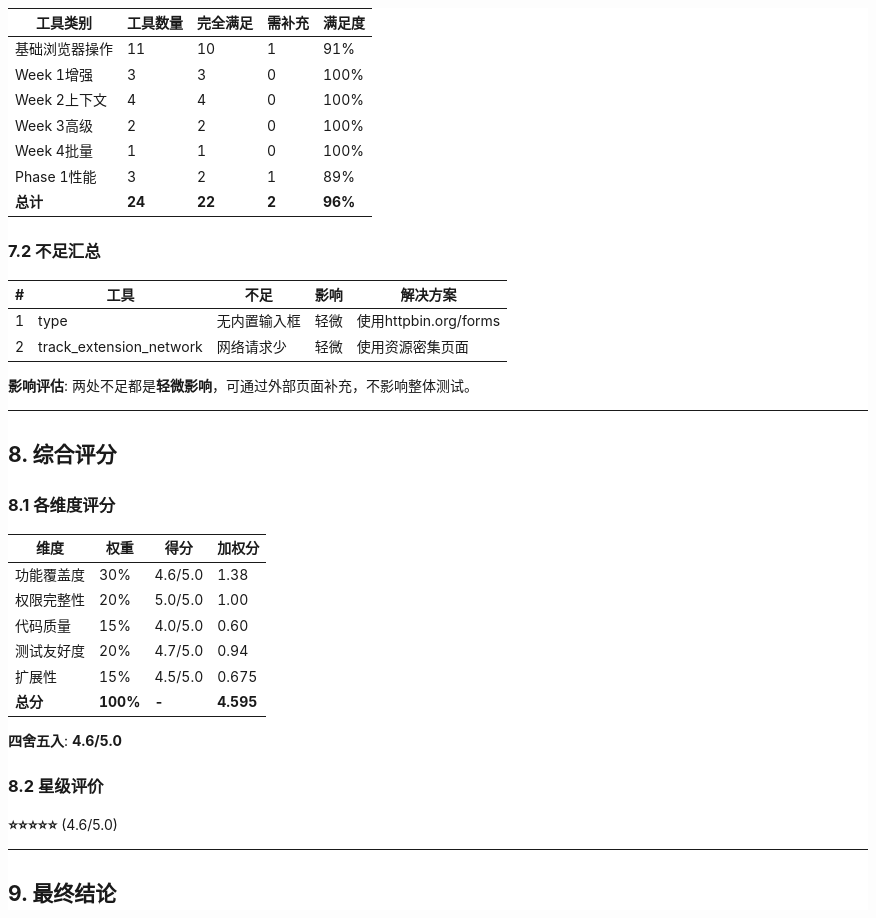 | 工具类别 | 工具数量 | 完全满足 | 需补充 | 满足度 |
|----------|---------|---------|--------|--------|
| 基础浏览器操作 | 11 | 10 | 1 | 91% |
| Week 1增强 | 3 | 3 | 0 | 100% |
| Week 2上下文 | 4 | 4 | 0 | 100% |
| Week 3高级 | 2 | 2 | 0 | 100% |
| Week 4批量 | 1 | 1 | 0 | 100% |
| Phase 1性能 | 3 | 2 | 1 | 89% |
| **总计** | **24** | **22** | **2** | **96%** |

### 7.2 不足汇总

| # | 工具 | 不足 | 影响 | 解决方案 |
|---|------|------|------|---------|
| 1 | type | 无内置输入框 | 轻微 | 使用httpbin.org/forms |
| 2 | track_extension_network | 网络请求少 | 轻微 | 使用资源密集页面 |

**影响评估**: 两处不足都是**轻微影响**，可通过外部页面补充，不影响整体测试。

---

## 8. 综合评分

### 8.1 各维度评分

| 维度 | 权重 | 得分 | 加权分 |
|------|------|------|--------|
| 功能覆盖度 | 30% | 4.6/5.0 | 1.38 |
| 权限完整性 | 20% | 5.0/5.0 | 1.00 |
| 代码质量 | 15% | 4.0/5.0 | 0.60 |
| 测试友好度 | 20% | 4.7/5.0 | 0.94 |
| 扩展性 | 15% | 4.5/5.0 | 0.675 |
| **总分** | **100%** | **-** | **4.595** |

**四舍五入**: **4.6/5.0**

### 8.2 星级评价

**⭐⭐⭐⭐⭐** (4.6/5.0)

---

## 9. 最终结论

